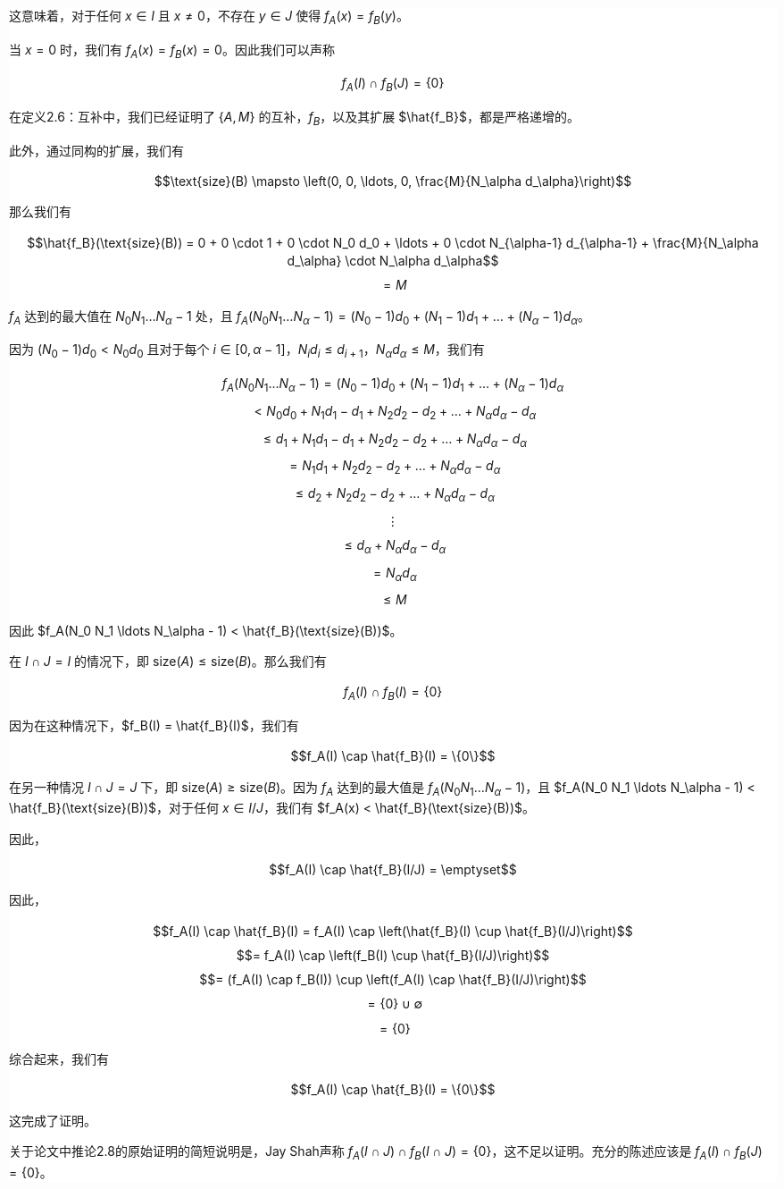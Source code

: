 这意味着，对于任何 $x \in I$ 且 $x \neq 0$，不存在 $y \in J$ 使得 $f_A(x) = f_B(y)$。

当 $x = 0$ 时，我们有 $f_A(x) = f_B(x) = 0$。因此我们可以声称

$$f_A(I) \cap f_B(J) = \{0\}$$

在定义2.6：互补中，我们已经证明了 $\{A, M\}$ 的互补，$f_B$，以及其扩展 $\hat{f_B}$，都是严格递增的。

此外，通过同构的扩展，我们有

$$\text{size}(B) \mapsto \left(0, 0, \ldots, 0, \frac{M}{N_\alpha d_\alpha}\right)$$

那么我们有

$$\hat{f_B}(\text{size}(B)) = 0 + 0 \cdot 1 + 0 \cdot N_0 d_0 + \ldots + 0 \cdot N_{\alpha-1} d_{\alpha-1} + \frac{M}{N_\alpha d_\alpha} \cdot N_\alpha d_\alpha$$
$$= M$$

$f_A$ 达到的最大值在 $N_0 N_1 \ldots N_\alpha - 1$ 处，且 $f_A(N_0 N_1 \ldots N_\alpha - 1) = (N_0 - 1) d_0 + (N_1 - 1) d_1 + \ldots + (N_\alpha - 1) d_\alpha$。

因为 $(N_0 - 1) d_0 < N_0 d_0$ 且对于每个 $i \in [0, \alpha - 1]$，$N_i d_i \leq d_{i+1}$，$N_\alpha d_\alpha \leq M$，我们有

$$f_A(N_0 N_1 \ldots N_\alpha - 1) = (N_0 - 1) d_0 + (N_1 - 1) d_1 + \ldots + (N_\alpha - 1) d_\alpha$$
$$< N_0 d_0 + N_1 d_1 - d_1 + N_2 d_2 - d_2 + \ldots + N_\alpha d_\alpha - d_\alpha$$
$$\leq d_1 + N_1 d_1 - d_1 + N_2 d_2 - d_2 + \ldots + N_\alpha d_\alpha - d_\alpha$$
$$= N_1 d_1 + N_2 d_2 - d_2 + \ldots + N_\alpha d_\alpha - d_\alpha$$
$$\leq d_2 + N_2 d_2 - d_2 + \ldots + N_\alpha d_\alpha - d_\alpha$$
$$\vdots$$
$$\leq d_\alpha + N_\alpha d_\alpha - d_\alpha$$
$$= N_\alpha d_\alpha$$
$$\leq M$$

因此 $f_A(N_0 N_1 \ldots N_\alpha - 1) < \hat{f_B}(\text{size}(B))$。

在 $I \cap J = I$ 的情况下，即 $\text{size}(A) \leq \text{size}(B)$。那么我们有

$$f_A(I) \cap f_B(I) = \{0\}$$

因为在这种情况下，$f_B(I) = \hat{f_B}(I)$，我们有

$$f_A(I) \cap \hat{f_B}(I) = \{0\}$$

在另一种情况 $I \cap J = J$ 下，即 $\text{size}(A) \geq \text{size}(B)$。因为 $f_A$ 达到的最大值是 $f_A(N_0 N_1 \ldots N_\alpha - 1)$，且 $f_A(N_0 N_1 \ldots N_\alpha - 1) < \hat{f_B}(\text{size}(B))$，对于任何 $x \in I/J$，我们有 $f_A(x) < \hat{f_B}(\text{size}(B))$。

因此，

$$f_A(I) \cap \hat{f_B}(I/J) = \emptyset$$

因此，

$$f_A(I) \cap \hat{f_B}(I) = f_A(I) \cap \left(\hat{f_B}(I) \cup \hat{f_B}(I/J)\right)$$
$$= f_A(I) \cap \left(f_B(I) \cup \hat{f_B}(I/J)\right)$$
$$= (f_A(I) \cap f_B(I)) \cup \left(f_A(I) \cap \hat{f_B}(I/J)\right)$$
$$= \{0\} \cup \emptyset$$
$$= \{0\}$$

综合起来，我们有

$$f_A(I) \cap \hat{f_B}(I) = \{0\}$$

这完成了证明。

关于论文中推论2.8的原始证明的简短说明是，Jay Shah声称 $f_A(I \cap J) \cap f_B(I \cap J) = \{0\}$，这不足以证明。充分的陈述应该是 $f_A(I) \cap f_B(J) = \{0\}$。


